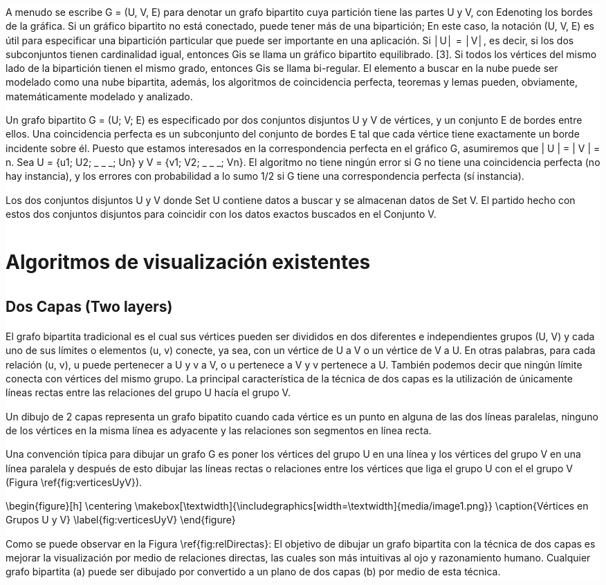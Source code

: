 A menudo se escribe G = (U, V, E) para denotar un grafo bipartito cuya partición tiene las partes U y V, con Edenoting los bordes de la gráfica. Si un gráfico bipartito no está conectado, puede tener más de una bipartición; En este caso, la notación (U, V, E) es útil para especificar una bipartición particular que puede ser importante en una aplicación. Si │U│ = │V│, es decir, si los dos subconjuntos tienen cardinalidad igual, entonces Gis se llama un gráfico bipartito equilibrado. [3]. Si todos los vértices del mismo lado de la bipartición tienen el mismo grado, entonces Gis se llama bi-regular. El elemento a buscar en la nube puede ser modelado como una nube bipartita, además, los algoritmos de coincidencia perfecta, teoremas y lemas pueden, obviamente, matemáticamente modelado y analizado.

Un grafo bipartito G = (U; V; E) es especificado por dos conjuntos disjuntos U y V de vértices, y un conjunto E de bordes entre ellos. Una coincidencia perfecta es un subconjunto del conjunto de bordes E tal que cada vértice tiene exactamente un borde incidente sobre él. Puesto que estamos interesados ​​en la correspondencia perfecta en el gráfico G, asumiremos que | U | = | V | = n. Sea U = {u1; U2; _ _ _; Un} y V = {v1; V2; _ _ _; Vn}. El algoritmo no tiene ningún error si G no tiene una coincidencia perfecta (no hay instancia), y los errores con probabilidad a lo sumo 1/2 si G tiene una correspondencia perfecta (sí instancia). 

Los dos conjuntos disjuntos U y V donde Set U contiene datos a buscar y se almacenan datos de Set V. El partido hecho con estos dos conjuntos disjuntos para coincidir con los datos exactos buscados en el Conjunto V.

# Algoritmos de visualización existentes

## Dos Capas (Two layers)

El grafo bipartita tradicional es el cual sus vértices pueden ser divididos en dos diferentes e independientes grupos (U, V) y cada uno de sus límites o elementos (u, v) conecte, ya sea, con un vértice de U a V o un vértice de V a U. En otras palabras, para cada relación (u, v), u puede pertenecer a U y v a V, o u pertenece a V y v pertenece a U. También podemos decir que ningún límite conecta con vértices del mismo grupo. La principal característica de la técnica de dos capas es la utilización de únicamente líneas rectas entre las relaciones del grupo U hacía el grupo V.

Un dibujo de 2 capas representa un grafo bipatito cuando cada vértice es un punto en alguna de las dos líneas paralelas, ninguno de los vértices en la misma línea es adyacente y las relaciones son segmentos en línea recta.

Una convención típica para dibujar un grafo G es poner los vértices del grupo U en una línea y los vértices del grupo V en una línea paralela y después de esto dibujar las líneas rectas o relaciones entre los vértices que liga el grupo U con el el grupo V (Figura \ref{fig:verticesUyV}).  

\begin{figure}[h]
 \centering
 \makebox[\textwidth]{\includegraphics[width=\textwidth]{media/image1.png}}
 \caption{Vértices en Grupos U y V}
 \label{fig:verticesUyV}
\end{figure}

Como se puede observar en la Figura \ref{fig:relDirectas}: El objetivo de dibujar un grafo bipartita con la técnica de dos capas es mejorar la visualización por medio de relaciones directas, las cuales son más intuitivas al ojo y razonamiento humano. Cualquier grafo bipartita (a) puede ser dibujado por convertido a un plano de dos capas (b) por medio de esta técnica.
